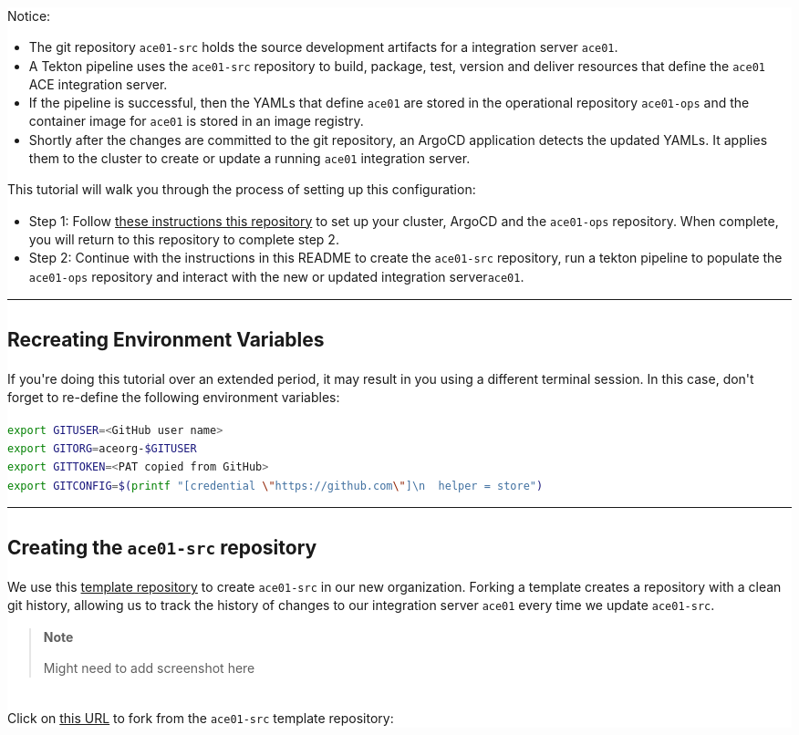 Notice:

- The git repository `ace01-src` holds the source development artifacts for a
  integration server `ace01`.
- A Tekton pipeline uses the `ace01-src` repository to build, package, test,
  version and deliver resources that define the `ace01` ACE integration server.
- If the pipeline is successful, then the YAMLs that define `ace01` are stored in
  the operational repository `ace01-ops` and the container image for `ace01` is
  stored in an image registry.
- Shortly after the changes are committed to the git repository, an ArgoCD
  application detects the updated YAMLs. It applies them to the cluster to create or
  update a running `ace01` integration server.


This tutorial will walk you through the process of setting up this configuration:
- Step 1: Follow [these instructions this
  repository](https://github.com/ace-modernization-demo/ace01-ops#readme) to set up your
  cluster, ArgoCD and the `ace01-ops` repository. When complete, you will return
  to this repository to complete step 2.
- Step 2: Continue with the instructions in this README to create the `ace01-src`
  repository, run a tekton pipeline to populate the `ace01-ops` repository and
  interact with the new or updated integration server`ace01`.

---

## Recreating Environment Variables

If you're doing this tutorial over an extended period, it may result in you
using a different terminal session. In this case, don't forget to re-define the
following environment variables:

```bash
export GITUSER=<GitHub user name>
export GITORG=aceorg-$GITUSER
export GITTOKEN=<PAT copied from GitHub>
export GITCONFIG=$(printf "[credential \"https://github.com\"]\n  helper = store")
```

---

## Creating the `ace01-src` repository

We use this [template repository](https://github.com/ace-modernization-demo/ace01-src) to create
`ace01-src` in our new organization. Forking a template creates a repository with
a clean git history, allowing us to track the history of changes to our integration server `ace01` every time we update `ace01-src`.

> **Note**<br>
>
> Might need to add screenshot here

<br> Click on [this URL](https://github.com/ace-modernization-demo/ace01-src/generate) to fork
from the `ace01-src` template repository:
